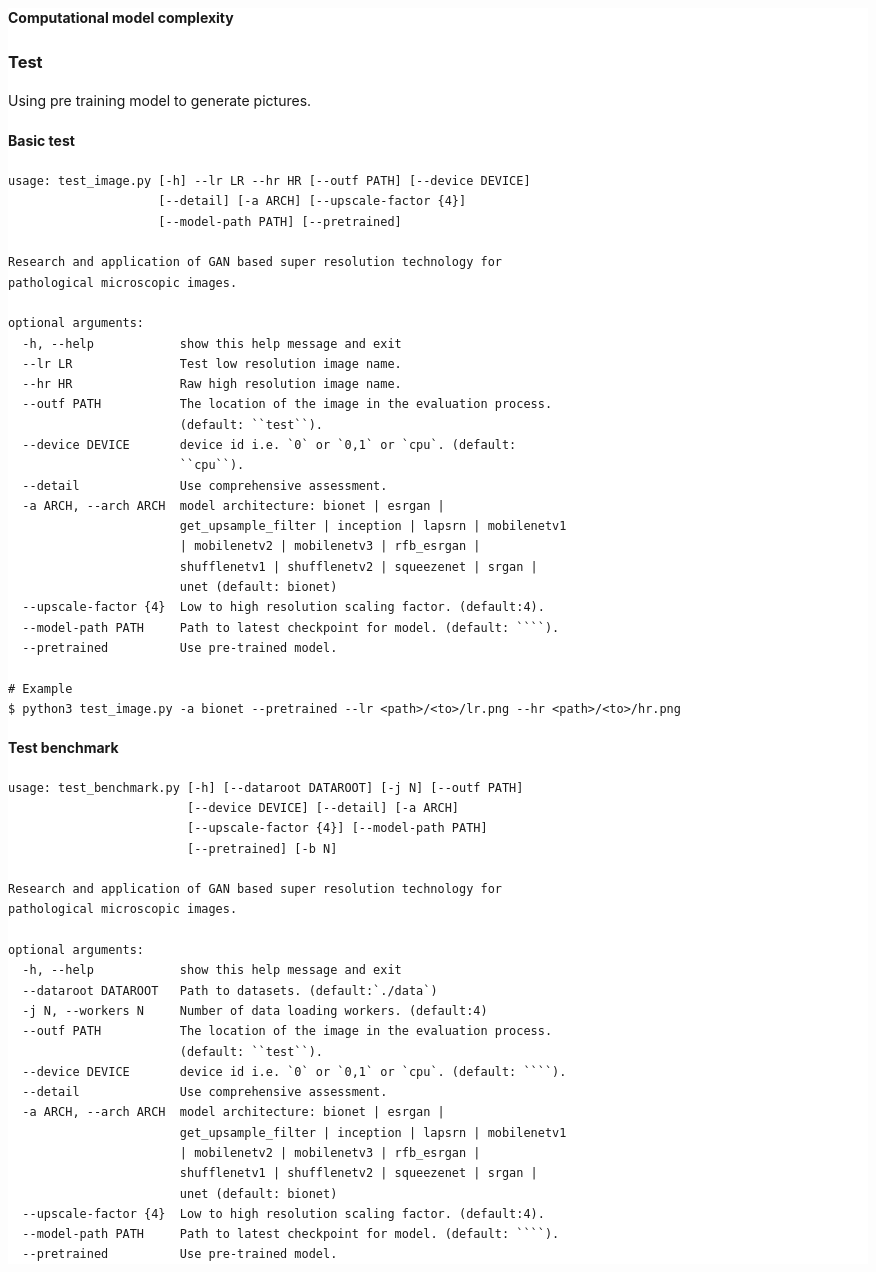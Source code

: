#### Computational model complexity

### Test

Using pre training model to generate pictures.

#### Basic test

```text
usage: test_image.py [-h] --lr LR --hr HR [--outf PATH] [--device DEVICE]
                     [--detail] [-a ARCH] [--upscale-factor {4}]
                     [--model-path PATH] [--pretrained]

Research and application of GAN based super resolution technology for
pathological microscopic images.

optional arguments:
  -h, --help            show this help message and exit
  --lr LR               Test low resolution image name.
  --hr HR               Raw high resolution image name.
  --outf PATH           The location of the image in the evaluation process.
                        (default: ``test``).
  --device DEVICE       device id i.e. `0` or `0,1` or `cpu`. (default:
                        ``cpu``).
  --detail              Use comprehensive assessment.
  -a ARCH, --arch ARCH  model architecture: bionet | esrgan |
                        get_upsample_filter | inception | lapsrn | mobilenetv1
                        | mobilenetv2 | mobilenetv3 | rfb_esrgan |
                        shufflenetv1 | shufflenetv2 | squeezenet | srgan |
                        unet (default: bionet)
  --upscale-factor {4}  Low to high resolution scaling factor. (default:4).
  --model-path PATH     Path to latest checkpoint for model. (default: ````).
  --pretrained          Use pre-trained model.

# Example
$ python3 test_image.py -a bionet --pretrained --lr <path>/<to>/lr.png --hr <path>/<to>/hr.png 
```

#### Test benchmark

```text
usage: test_benchmark.py [-h] [--dataroot DATAROOT] [-j N] [--outf PATH]
                         [--device DEVICE] [--detail] [-a ARCH]
                         [--upscale-factor {4}] [--model-path PATH]
                         [--pretrained] [-b N]

Research and application of GAN based super resolution technology for
pathological microscopic images.

optional arguments:
  -h, --help            show this help message and exit
  --dataroot DATAROOT   Path to datasets. (default:`./data`)
  -j N, --workers N     Number of data loading workers. (default:4)
  --outf PATH           The location of the image in the evaluation process.
                        (default: ``test``).
  --device DEVICE       device id i.e. `0` or `0,1` or `cpu`. (default: ````).
  --detail              Use comprehensive assessment.
  -a ARCH, --arch ARCH  model architecture: bionet | esrgan |
                        get_upsample_filter | inception | lapsrn | mobilenetv1
                        | mobilenetv2 | mobilenetv3 | rfb_esrgan |
                        shufflenetv1 | shufflenetv2 | squeezenet | srgan |
                        unet (default: bionet)
  --upscale-factor {4}  Low to high resolution scaling factor. (default:4).
  --model-path PATH     Path to latest checkpoint for model. (default: ````).
  --pretrained          Use pre-trained model.
```